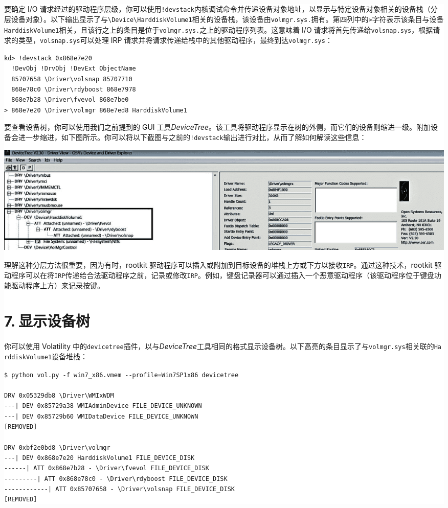 要确定 I/O 请求经过的驱动程序层级，你可以使用`!devstack`内核调试命令并传递设备对象地址，以显示与特定设备对象相关的设备栈（分层设备对象）。以下输出显示了与`\Device\HarddiskVolume1`相关的设备栈，该设备由`volmgr.sys.`拥有。第四列中的`>`字符表示该条目与设备`HarddiskVolume1`相关，且该行之上的条目是位于`volmgr.sys.`之上的驱动程序列表。这意味着 I/O 请求将首先传递给`volsnap.sys`，根据请求的类型，`volsnap.sys`可以处理 IRP 请求并将请求传递给栈中的其他驱动程序，最终到达`volmgr.sys`：

```
kd> !devstack 0x868e7e20
  !DevObj !DrvObj !DevExt ObjectName
  85707658 \Driver\volsnap 85707710 
  868e78c0 \Driver\rdyboost 868e7978 
  868e7b28 \Driver\fvevol 868e7be0 
> 868e7e20 \Driver\volmgr 868e7ed8 HarddiskVolume1
```

要查看设备树，你可以使用我们之前提到的 GUI 工具*DeviceTree*。该工具将驱动程序显示在树的外侧，而它们的设备则缩进一级。附加设备会进一步缩进，如下图所示。你可以将以下截图与之前的`!devstack`输出进行对比，从而了解如何解读这些信息：

![](img/00361.jpeg)

理解这种分层方法很重要，因为有时，rootkit 驱动程序可以插入或附加到目标设备的堆栈上方或下方以接收`IRP`。通过这种技术，rootkit 驱动程序可以在将`IRP`传递给合法驱动程序之前，记录或修改`IRP`。例如，键盘记录器可以通过插入一个恶意驱动程序（该驱动程序位于键盘功能驱动程序上方）来记录按键。

# 7. 显示设备树

你可以使用 Volatility 中的`devicetree`插件，以与*DeviceTree*工具相同的格式显示设备树。以下高亮的条目显示了与`volmgr.sys`相关联的`HarddiskVolume1`设备堆栈：

```
$ python vol.py -f win7_x86.vmem --profile=Win7SP1x86 devicetree

DRV 0x05329db8 \Driver\WMIxWDM
---| DEV 0x85729a38 WMIAdminDevice FILE_DEVICE_UNKNOWN
---| DEV 0x85729b60 WMIDataDevice FILE_DEVICE_UNKNOWN
[REMOVED]

DRV 0xbf2e0bd8 \Driver\volmgr
---| DEV 0x868e7e20 HarddiskVolume1 FILE_DEVICE_DISK
------| ATT 0x868e7b28 - \Driver\fvevol FILE_DEVICE_DISK
---------| ATT 0x868e78c0 - \Driver\rdyboost FILE_DEVICE_DISK
------------| ATT 0x85707658 - \Driver\volsnap FILE_DEVICE_DISK
[REMOVED]
```
